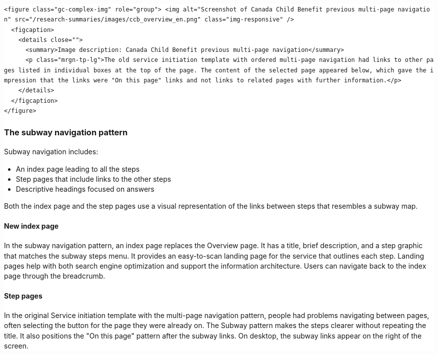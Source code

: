     <figure class="gc-complex-img" role="group"> <img alt="Screenshot of Canada Child Benefit previous multi-page navigation" src="/research-summaries/images/ccb_overview_en.png" class="img-responsive" />
      <figcaption>
        <details close="">
          <summary>Image description: Canada Child Benefit previous multi-page navigation</summary>
          <p class="mrgn-tp-lg">The old service initiation template with ordered multi-page navigation had links to other pages listed in individual boxes at the top of the page. The content of the selected page appeared below, which gave the impression that the links were "On this page" links and not links to related pages with further information.</p>
        </details>
      </figcaption>
    </figure>
  </div>
</div>
<h3 id="the-subway-navigation-pattern">The subway navigation pattern</h3>
<p>Subway navigation includes:</p>
<ul>
  <li>An index page leading to all the steps</li>
  <li>Step pages that include links to the other steps</li>
  <li>Descriptive headings focused on answers</li>
</ul>
<p>Both the index page and the step pages use a visual representation of the links between steps that resembles a subway map.</p>
<h4 id="new-index-page">New index page</h4>
<p>In the subway navigation pattern, an index page replaces the Overview page. It has a title, brief description, and a step graphic that matches the subway steps menu. It provides an easy-to-scan landing page for the service that outlines each step. Landing pages help with both search engine optimization and support the information architecture. Users can navigate back to the index page through the breadcrumb.</p>
<h4 id="step-pages">Step pages</h4>
<p>In the original Service initiation template with the multi-page navigation pattern, people had problems navigating between pages, often selecting the button for the page they were already on.  The Subway pattern makes the steps clearer without repeating the title. It also positions the "On this page" pattern after the subway links. On desktop, the subway links appear on the right of the screen.</p>
<div class="row">
  <div class="mrgn-tp-lg mrgn-bttm-md col-md-8">